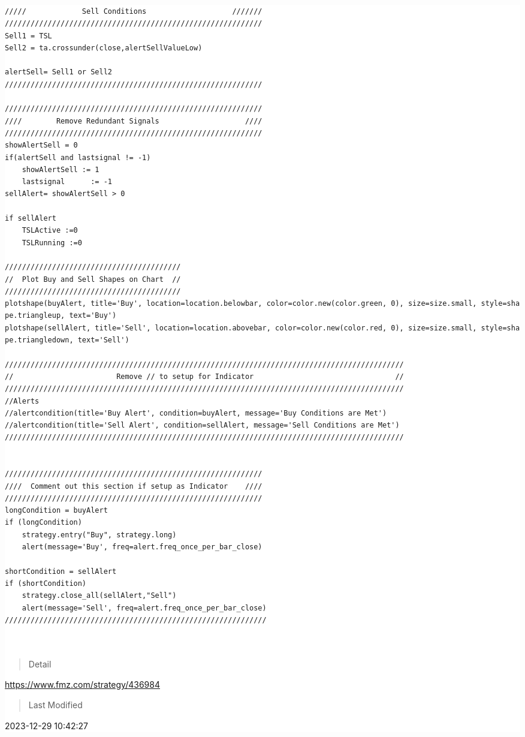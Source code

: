 ``` pinescript
/////             Sell Conditions                    ///////
////////////////////////////////////////////////////////////
Sell1 = TSL
Sell2 = ta.crossunder(close,alertSellValueLow)

alertSell= Sell1 or Sell2
////////////////////////////////////////////////////////////

////////////////////////////////////////////////////////////
////        Remove Redundant Signals                    ////
////////////////////////////////////////////////////////////
showAlertSell = 0
if(alertSell and lastsignal != -1)
    showAlertSell := 1
    lastsignal      := -1
sellAlert= showAlertSell > 0

if sellAlert
    TSLActive :=0
    TSLRunning :=0

/////////////////////////////////////////
//  Plot Buy and Sell Shapes on Chart  //
/////////////////////////////////////////
plotshape(buyAlert, title='Buy', location=location.belowbar, color=color.new(color.green, 0), size=size.small, style=shape.triangleup, text='Buy')
plotshape(sellAlert, title='Sell', location=location.abovebar, color=color.new(color.red, 0), size=size.small, style=shape.triangledown, text='Sell')

/////////////////////////////////////////////////////////////////////////////////////////////
//                        Remove // to setup for Indicator                                 //
/////////////////////////////////////////////////////////////////////////////////////////////
//Alerts
//alertcondition(title='Buy Alert', condition=buyAlert, message='Buy Conditions are Met')
//alertcondition(title='Sell Alert', condition=sellAlert, message='Sell Conditions are Met')
/////////////////////////////////////////////////////////////////////////////////////////////


////////////////////////////////////////////////////////////
////  Comment out this section if setup as Indicator    ////
////////////////////////////////////////////////////////////
longCondition = buyAlert
if (longCondition)
    strategy.entry("Buy", strategy.long)
    alert(message='Buy', freq=alert.freq_once_per_bar_close)
    
shortCondition = sellAlert
if (shortCondition)
    strategy.close_all(sellAlert,"Sell")
    alert(message='Sell', freq=alert.freq_once_per_bar_close)
/////////////////////////////////////////////////////////////



```

> Detail

https://www.fmz.com/strategy/436984

> Last Modified

2023-12-29 10:42:27
